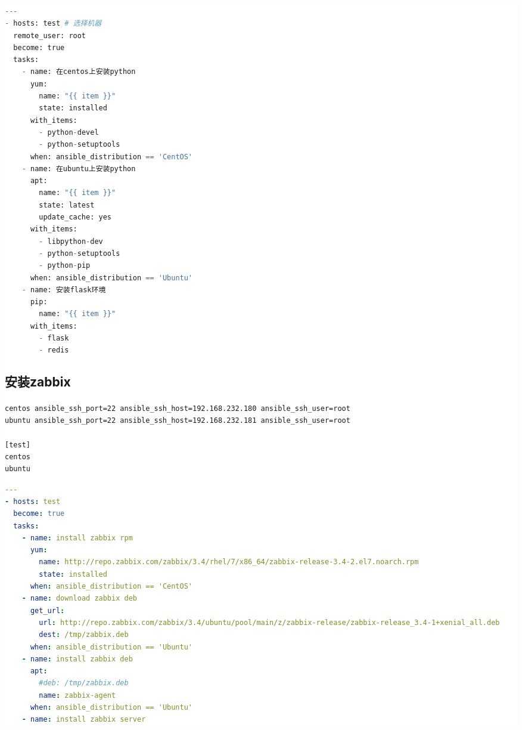 ````python
---
- hosts: test # 选择机器
  remote_user: root
  become: true
  tasks:
    - name: 在centos上安装python 
      yum:
        name: "{{ item }}"
        state: installed
      with_items:
        - python-devel
        - python-setuptools
      when: ansible_distribution == 'CentOS'
    - name: 在ubuntu上安装python
      apt:
        name: "{{ item }}"
        state: latest
        update_cache: yes
      with_items:
        - libpython-dev
        - python-setuptools
        - python-pip
      when: ansible_distribution == 'Ubuntu'
    - name: 安装flask环境
      pip:
        name: "{{ item }}"
      with_items:
        - flask
        - redis
````

## 安装zabbix

`````
centos ansible_ssh_port=22 ansible_ssh_host=192.168.232.180 ansible_ssh_user=root
ubuntu ansible_ssh_port=22 ansible_ssh_host=192.168.232.181 ansible_ssh_user=root

[test]
centos
ubuntu
`````

`````yaml
---
- hosts: test
  become: true
  tasks:
    - name: install zabbix rpm
      yum:
        name: http://repo.zabbix.com/zabbix/3.4/rhel/7/x86_64/zabbix-release-3.4-2.el7.noarch.rpm
        state: installed
      when: ansible_distribution == 'CentOS'
    - name: download zabbix deb
      get_url:
        url: http://repo.zabbix.com/zabbix/3.4/ubuntu/pool/main/z/zabbix-release/zabbix-release_3.4-1+xenial_all.deb
        dest: /tmp/zabbix.deb
      when: ansible_distribution == 'Ubuntu'
    - name: install zabbix deb
      apt:
        #deb: /tmp/zabbix.deb
        name: zabbix-agent
      when: ansible_distribution == 'Ubuntu'
    - name: install zabbix server
`````